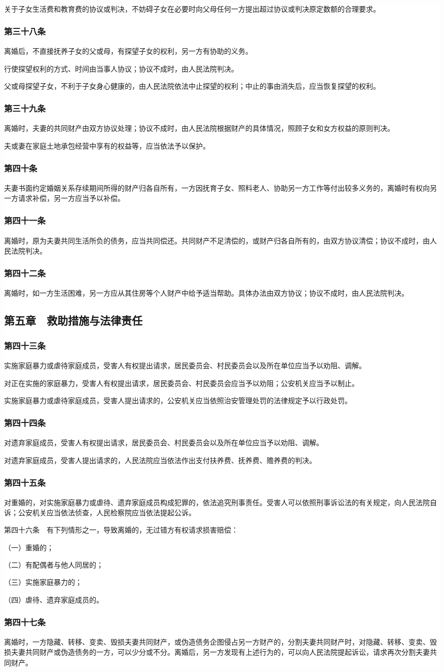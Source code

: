 关于子女生活费和教育费的协议或判决，不妨碍子女在必要时向父母任何一方提出超过协议或判决原定数额的合理要求。

### 第三十八条　
离婚后，不直接抚养子女的父或母，有探望子女的权利，另一方有协助的义务。

行使探望权利的方式、时间由当事人协议；协议不成时，由人民法院判决。

父或母探望子女，不利于子女身心健康的，由人民法院依法中止探望的权利；中止的事由消失后，应当恢复探望的权利。

### 第三十九条　
离婚时，夫妻的共同财产由双方协议处理；协议不成时，由人民法院根据财产的具体情况，照顾子女和女方权益的原则判决。

夫或妻在家庭土地承包经营中享有的权益等，应当依法予以保护。

### 第四十条　
夫妻书面约定婚姻关系存续期间所得的财产归各自所有，一方因抚育子女、照料老人、协助另一方工作等付出较多义务的，离婚时有权向另一方请求补偿，另一方应当予以补偿。

### 第四十一条　
离婚时，原为夫妻共同生活所负的债务，应当共同偿还。共同财产不足清偿的，或财产归各自所有的，由双方协议清偿；协议不成时，由人民法院判决。

### 第四十二条　
离婚时，如一方生活困难，另一方应从其住房等个人财产中给予适当帮助。具体办法由双方协议；协议不成时，由人民法院判决。

## 第五章　救助措施与法律责任

### 第四十三条　
实施家庭暴力或虐待家庭成员，受害人有权提出请求，居民委员会、村民委员会以及所在单位应当予以劝阻、调解。

对正在实施的家庭暴力，受害人有权提出请求，居民委员会、村民委员会应当予以劝阻；公安机关应当予以制止。

实施家庭暴力或虐待家庭成员，受害人提出请求的，公安机关应当依照治安管理处罚的法律规定予以行政处罚。

### 第四十四条　
对遗弃家庭成员，受害人有权提出请求，居民委员会、村民委员会以及所在单位应当予以劝阻、调解。

对遗弃家庭成员，受害人提出请求的，人民法院应当依法作出支付扶养费、抚养费、赡养费的判决。

### 第四十五条　
对重婚的，对实施家庭暴力或虐待、遗弃家庭成员构成犯罪的，依法追究刑事责任。受害人可以依照刑事诉讼法的有关规定，向人民法院自诉；公安机关应当依法侦查，人民检察院应当依法提起公诉。

第四十六条　有下列情形之一，导致离婚的，无过错方有权请求损害赔偿：

（一）重婚的；

（二）有配偶者与他人同居的；

（三）实施家庭暴力的；

（四）虐待、遗弃家庭成员的。

### 第四十七条　
离婚时，一方隐藏、转移、变卖、毁损夫妻共同财产，或伪造债务企图侵占另一方财产的，分割夫妻共同财产时，对隐藏、转移、变卖、毁损夫妻共同财产或伪造债务的一方，可以少分或不分。离婚后，另一方发现有上述行为的，可以向人民法院提起诉讼，请求再次分割夫妻共同财产。

